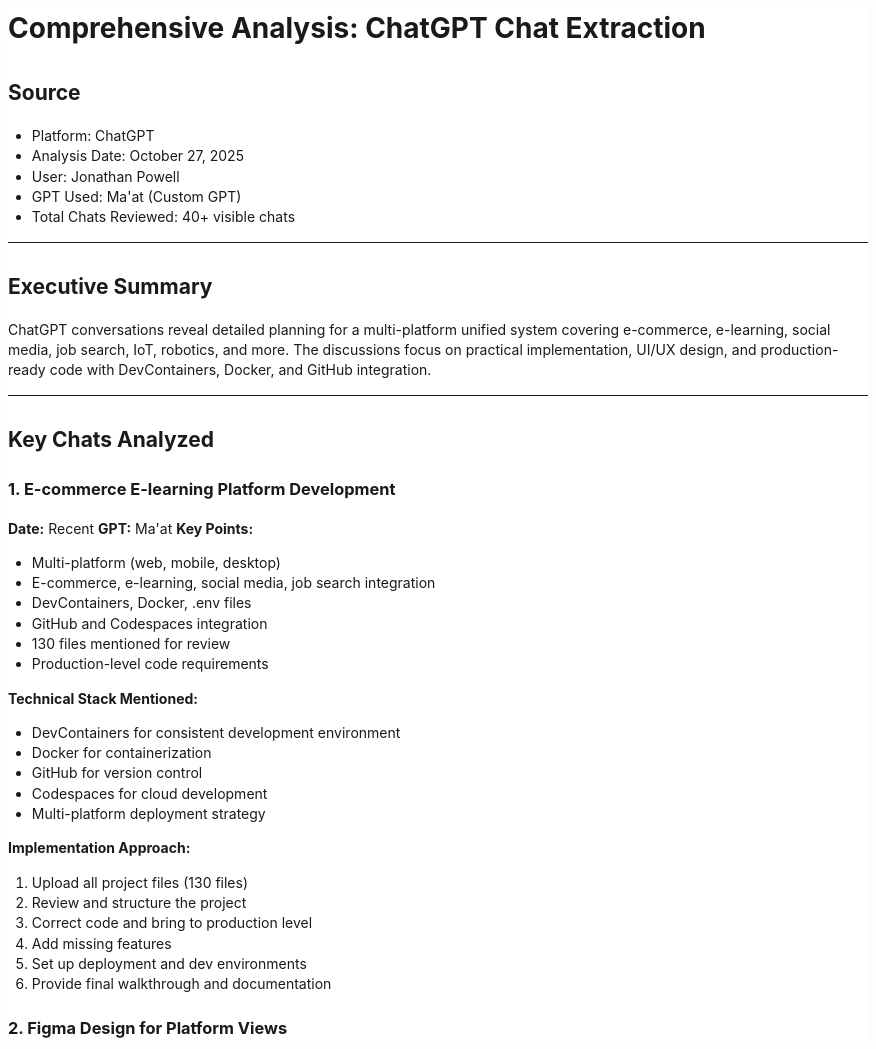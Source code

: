 # Comprehensive Analysis: ChatGPT Chat Extraction

## Source
- Platform: ChatGPT
- Analysis Date: October 27, 2025
- User: Jonathan Powell
- GPT Used: Ma'at (Custom GPT)
- Total Chats Reviewed: 40+ visible chats

---

## Executive Summary

ChatGPT conversations reveal detailed planning for a multi-platform unified system covering e-commerce, e-learning, social media, job search, IoT, robotics, and more. The discussions focus on practical implementation, UI/UX design, and production-ready code with DevContainers, Docker, and GitHub integration.

---

## Key Chats Analyzed

### 1. E-commerce E-learning Platform Development

**Date:** Recent
**GPT:** Ma'at
**Key Points:**
- Multi-platform (web, mobile, desktop)
- E-commerce, e-learning, social media, job search integration
- DevContainers, Docker, .env files
- GitHub and Codespaces integration
- 130 files mentioned for review
- Production-level code requirements

**Technical Stack Mentioned:**
- DevContainers for consistent development environment
- Docker for containerization
- GitHub for version control
- Codespaces for cloud development
- Multi-platform deployment strategy

**Implementation Approach:**
1. Upload all project files (130 files)
2. Review and structure the project
3. Correct code and bring to production level
4. Add missing features
5. Set up deployment and dev environments
6. Provide final walkthrough and documentation

### 2. Figma Design for Platform Views
